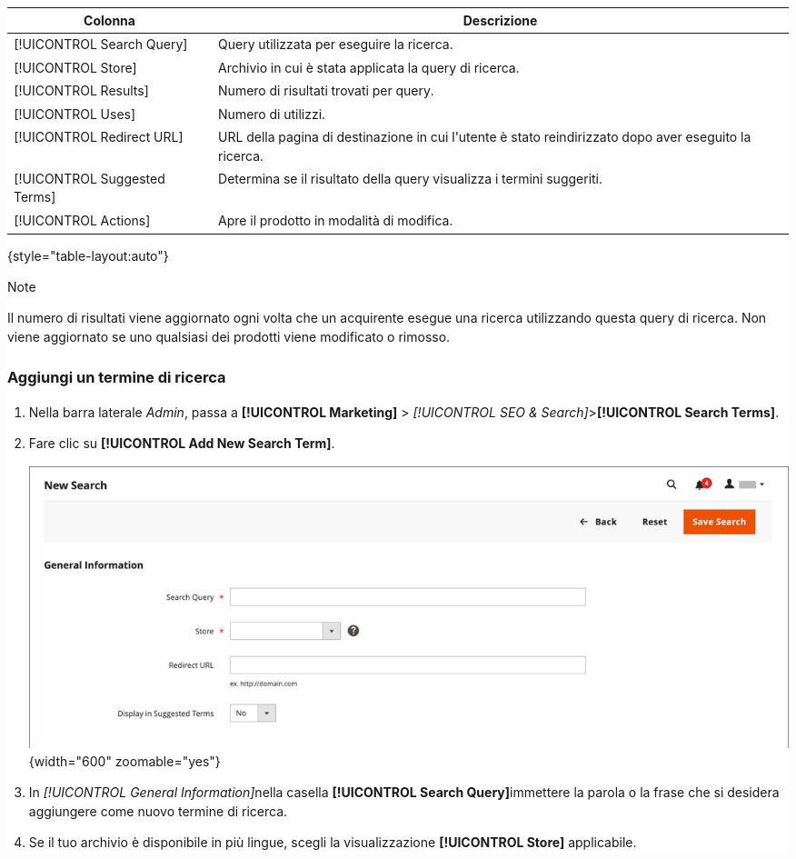 | Colonna | Descrizione |
|--- |--- |
| [!UICONTROL Search Query] | Query utilizzata per eseguire la ricerca. |
| [!UICONTROL Store] | Archivio in cui è stata applicata la query di ricerca. |
| [!UICONTROL Results] | Numero di risultati trovati per query. |
| [!UICONTROL Uses] | Numero di utilizzi. |
| [!UICONTROL Redirect URL] | URL della pagina di destinazione in cui l&#39;utente è stato reindirizzato dopo aver eseguito la ricerca. |
| [!UICONTROL Suggested Terms] | Determina se il risultato della query visualizza i termini suggeriti. |
| [!UICONTROL Actions] | Apre il prodotto in modalità di modifica. |

{style="table-layout:auto"}

>[!NOTE]
>
>Il numero di risultati viene aggiornato ogni volta che un acquirente esegue una ricerca utilizzando questa query di ricerca. Non viene aggiornato se uno qualsiasi dei prodotti viene modificato o rimosso.

### Aggiungi un termine di ricerca

1. Nella barra laterale _Admin_, passa a **[!UICONTROL Marketing]** > _[!UICONTROL SEO & Search]_>**[!UICONTROL Search Terms]**.

1. Fare clic su **[!UICONTROL Add New Search Term]**.

   ![Informazioni generali sui termini di ricerca](./assets/search-terms-information.png){width="600" zoomable="yes"}

1. In _[!UICONTROL General Information]_&#x200B;nella casella **[!UICONTROL Search Query]**&#x200B;immettere la parola o la frase che si desidera aggiungere come nuovo termine di ricerca.

1. Se il tuo archivio è disponibile in più lingue, scegli la visualizzazione **[!UICONTROL Store]** applicabile.
